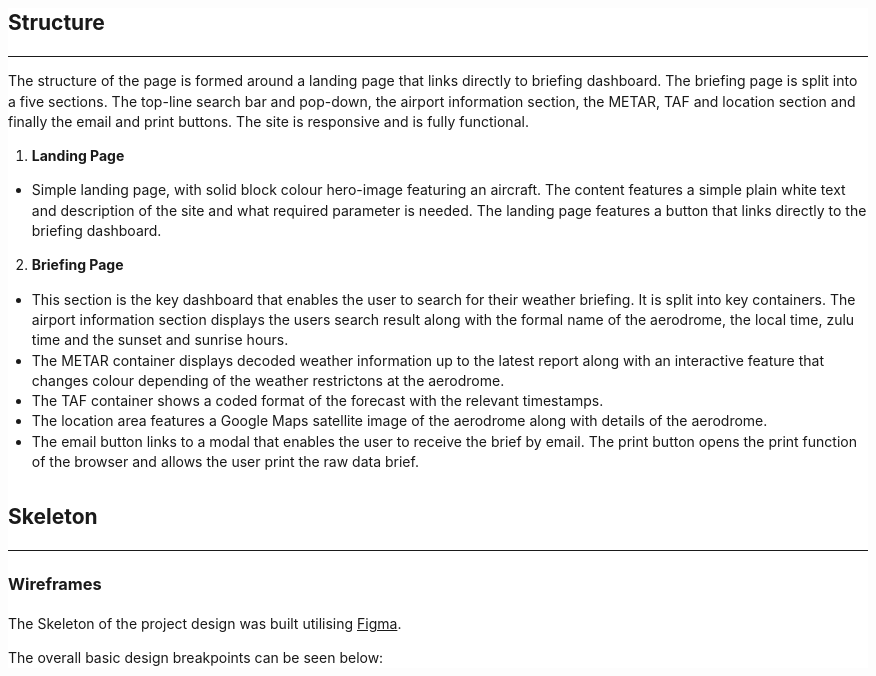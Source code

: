 

## Structure
----------------

The structure of the page is formed around a landing page that links directly to briefing dashboard.
The briefing page is split into a five sections. The top-line search bar and pop-down, the airport information section, the METAR, TAF and location section and finally the email and print buttons. The site is responsive and is fully functional. 

1. **Landing Page**
- Simple landing page, with solid block colour hero-image featuring an aircraft. The content features a simple plain white text and description of the site and what required parameter is needed. The landing page features a button that links directly to the briefing dashboard. 
2. **Briefing Page**
- This section is the key dashboard that enables the user to search for their weather briefing. It is split into key containers. The airport information section displays the users search result along with the formal name of the aerodrome, the local time, zulu time and the sunset and sunrise hours.
- The METAR container displays decoded weather information up to the latest report along with an interactive feature that changes colour depending of the weather restrictons at the aerodrome.
- The TAF container shows a coded format of the forecast with the relevant timestamps.
- The location area features a Google Maps satellite image of the aerodrome along with details of the aerodrome.
- The email button links to a modal that enables the user to receive the brief by email. The print button opens the print function of the browser and allows the user print the raw data brief. 


## Skeleton 
----------------
### **Wireframes** ###

The Skeleton of the project design was built utilising [Figma](https://www.figma.com/design-systems/). 

The overall basic design breakpoints can be seen below:
